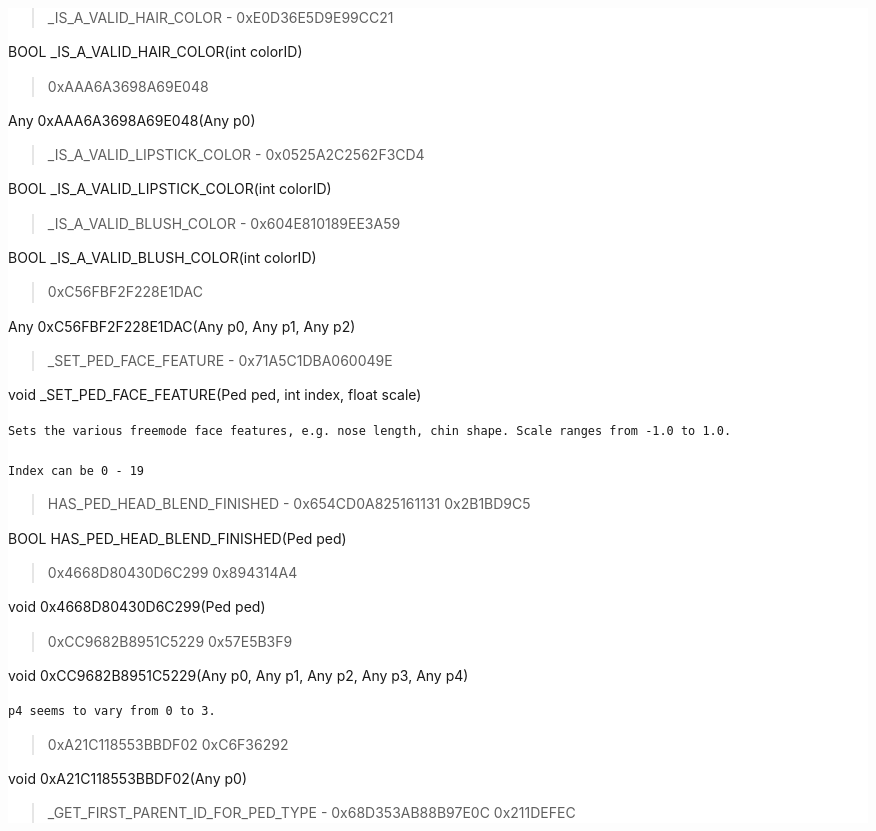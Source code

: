 

> _IS_A_VALID_HAIR_COLOR - 0xE0D36E5D9E99CC21 

BOOL _IS_A_VALID_HAIR_COLOR(int colorID)



> 0xAAA6A3698A69E048 

Any 0xAAA6A3698A69E048(Any p0)



> _IS_A_VALID_LIPSTICK_COLOR - 0x0525A2C2562F3CD4 

BOOL _IS_A_VALID_LIPSTICK_COLOR(int colorID)



> _IS_A_VALID_BLUSH_COLOR - 0x604E810189EE3A59 

BOOL _IS_A_VALID_BLUSH_COLOR(int colorID)



> 0xC56FBF2F228E1DAC 

Any 0xC56FBF2F228E1DAC(Any p0, Any p1, Any p2)



> _SET_PED_FACE_FEATURE - 0x71A5C1DBA060049E 

void _SET_PED_FACE_FEATURE(Ped ped, int index, float scale)

```
Sets the various freemode face features, e.g. nose length, chin shape. Scale ranges from -1.0 to 1.0.

Index can be 0 - 19
```

> HAS_PED_HEAD_BLEND_FINISHED - 0x654CD0A825161131 0x2B1BD9C5

BOOL HAS_PED_HEAD_BLEND_FINISHED(Ped ped)



> 0x4668D80430D6C299 0x894314A4

void 0x4668D80430D6C299(Ped ped)



> 0xCC9682B8951C5229 0x57E5B3F9

void 0xCC9682B8951C5229(Any p0, Any p1, Any p2, Any p3, Any p4)

```
p4 seems to vary from 0 to 3.
```

> 0xA21C118553BBDF02 0xC6F36292

void 0xA21C118553BBDF02(Any p0)



> _GET_FIRST_PARENT_ID_FOR_PED_TYPE - 0x68D353AB88B97E0C 0x211DEFEC
